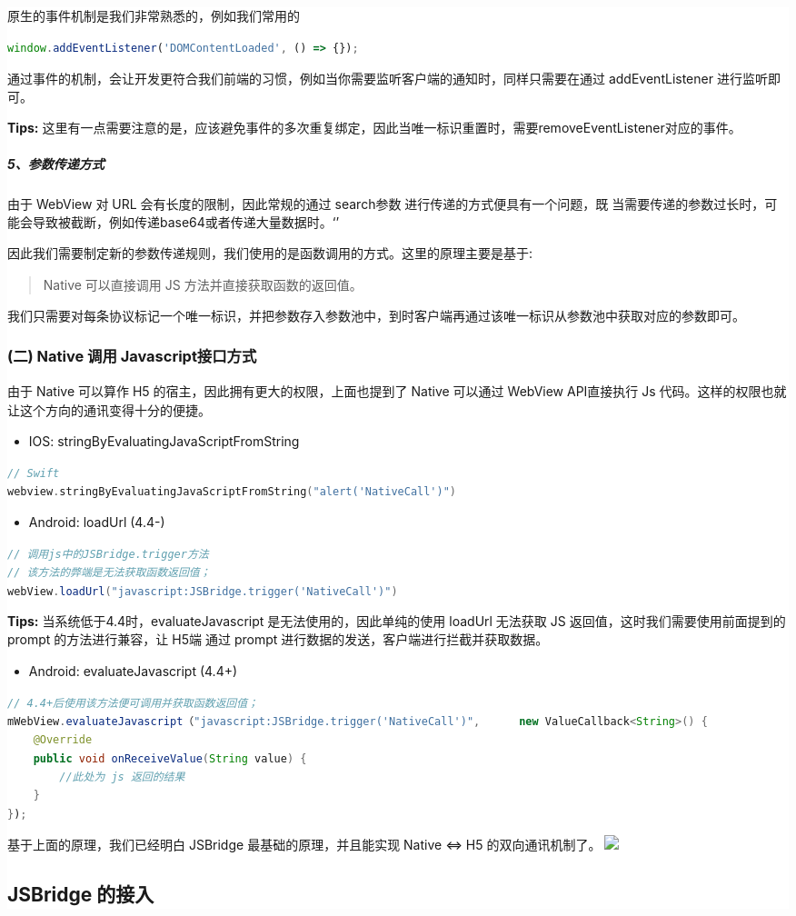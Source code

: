 原生的事件机制是我们非常熟悉的，例如我们常用的

```javascript
window.addEventListener('DOMContentLoaded', () => {});
```
通过事件的机制，会让开发更符合我们前端的习惯，例如当你需要监听客户端的通知时，同样只需要在通过 addEventListener 进行监听即可。

**Tips:** 这里有一点需要注意的是，应该避免事件的多次重复绑定，因此当唯一标识重置时，需要removeEventListener对应的事件。

##### 5、参数传递方式

由于 WebView 对 URL 会有长度的限制，因此常规的通过 search参数 进行传递的方式便具有一个问题，既 当需要传递的参数过长时，可能会导致被截断，例如传递base64或者传递大量数据时。‘’

因此我们需要制定新的参数传递规则，我们使用的是函数调用的方式。这里的原理主要是基于:

> Native 可以直接调用 JS 方法并直接获取函数的返回值。

我们只需要对每条协议标记一个唯一标识，并把参数存入参数池中，到时客户端再通过该唯一标识从参数池中获取对应的参数即可。

### (二) Native 调用 Javascript接口方式

由于 Native 可以算作 H5 的宿主，因此拥有更大的权限，上面也提到了 Native 可以通过 WebView API直接执行 Js 代码。这样的权限也就让这个方向的通讯变得十分的便捷。

- IOS: stringByEvaluatingJavaScriptFromString

```swift
// Swift
webview.stringByEvaluatingJavaScriptFromString("alert('NativeCall')")
```

- Android: loadUrl (4.4-)

```java
// 调用js中的JSBridge.trigger方法
// 该方法的弊端是无法获取函数返回值；
webView.loadUrl("javascript:JSBridge.trigger('NativeCall')")
```
**Tips:** 当系统低于4.4时，evaluateJavascript 是无法使用的，因此单纯的使用 loadUrl 无法获取 JS 返回值，这时我们需要使用前面提到的 prompt 的方法进行兼容，让 H5端 通过 prompt 进行数据的发送，客户端进行拦截并获取数据。

- Android: evaluateJavascript (4.4+)

```java
// 4.4+后使用该方法便可调用并获取函数返回值；
mWebView.evaluateJavascript（"javascript:JSBridge.trigger('NativeCall')",      new ValueCallback<String>() {
    @Override
    public void onReceiveValue(String value) {
        //此处为 js 返回的结果
    }
});
```

基于上面的原理，我们已经明白 JSBridge 最基础的原理，并且能实现 Native <=> H5 的双向通讯机制了。
![](http://doc.stip.bbkedu.com/uploads/a3b10e5359e0e91291c6feb07ac5eafc.jpg)

## JSBridge 的接入
